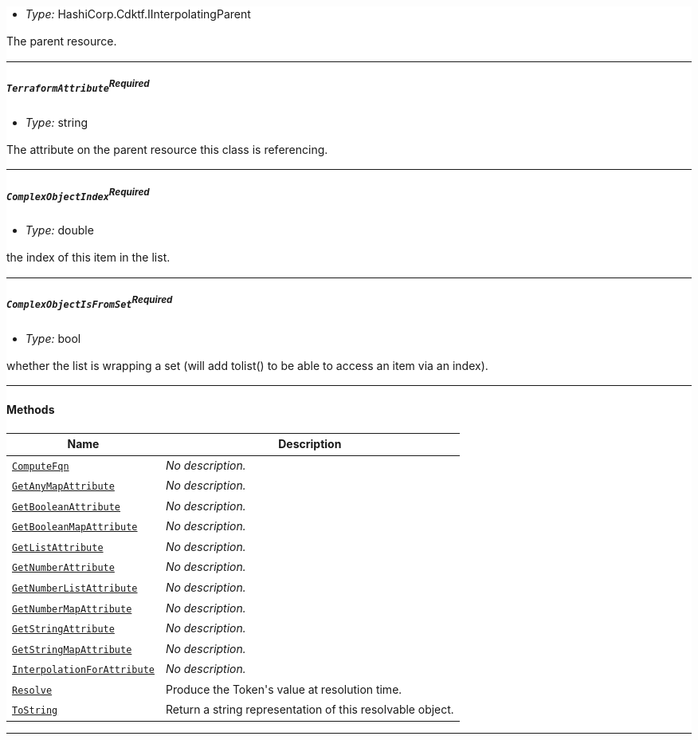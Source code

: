 - *Type:* HashiCorp.Cdktf.IInterpolatingParent

The parent resource.

---

##### `TerraformAttribute`<sup>Required</sup> <a name="TerraformAttribute" id="@cdktf/provider-snowflake.dataSnowflakeComputePools.DataSnowflakeComputePoolsComputePoolsOutputReference.Initializer.parameter.terraformAttribute"></a>

- *Type:* string

The attribute on the parent resource this class is referencing.

---

##### `ComplexObjectIndex`<sup>Required</sup> <a name="ComplexObjectIndex" id="@cdktf/provider-snowflake.dataSnowflakeComputePools.DataSnowflakeComputePoolsComputePoolsOutputReference.Initializer.parameter.complexObjectIndex"></a>

- *Type:* double

the index of this item in the list.

---

##### `ComplexObjectIsFromSet`<sup>Required</sup> <a name="ComplexObjectIsFromSet" id="@cdktf/provider-snowflake.dataSnowflakeComputePools.DataSnowflakeComputePoolsComputePoolsOutputReference.Initializer.parameter.complexObjectIsFromSet"></a>

- *Type:* bool

whether the list is wrapping a set (will add tolist() to be able to access an item via an index).

---

#### Methods <a name="Methods" id="Methods"></a>

| **Name** | **Description** |
| --- | --- |
| <code><a href="#@cdktf/provider-snowflake.dataSnowflakeComputePools.DataSnowflakeComputePoolsComputePoolsOutputReference.computeFqn">ComputeFqn</a></code> | *No description.* |
| <code><a href="#@cdktf/provider-snowflake.dataSnowflakeComputePools.DataSnowflakeComputePoolsComputePoolsOutputReference.getAnyMapAttribute">GetAnyMapAttribute</a></code> | *No description.* |
| <code><a href="#@cdktf/provider-snowflake.dataSnowflakeComputePools.DataSnowflakeComputePoolsComputePoolsOutputReference.getBooleanAttribute">GetBooleanAttribute</a></code> | *No description.* |
| <code><a href="#@cdktf/provider-snowflake.dataSnowflakeComputePools.DataSnowflakeComputePoolsComputePoolsOutputReference.getBooleanMapAttribute">GetBooleanMapAttribute</a></code> | *No description.* |
| <code><a href="#@cdktf/provider-snowflake.dataSnowflakeComputePools.DataSnowflakeComputePoolsComputePoolsOutputReference.getListAttribute">GetListAttribute</a></code> | *No description.* |
| <code><a href="#@cdktf/provider-snowflake.dataSnowflakeComputePools.DataSnowflakeComputePoolsComputePoolsOutputReference.getNumberAttribute">GetNumberAttribute</a></code> | *No description.* |
| <code><a href="#@cdktf/provider-snowflake.dataSnowflakeComputePools.DataSnowflakeComputePoolsComputePoolsOutputReference.getNumberListAttribute">GetNumberListAttribute</a></code> | *No description.* |
| <code><a href="#@cdktf/provider-snowflake.dataSnowflakeComputePools.DataSnowflakeComputePoolsComputePoolsOutputReference.getNumberMapAttribute">GetNumberMapAttribute</a></code> | *No description.* |
| <code><a href="#@cdktf/provider-snowflake.dataSnowflakeComputePools.DataSnowflakeComputePoolsComputePoolsOutputReference.getStringAttribute">GetStringAttribute</a></code> | *No description.* |
| <code><a href="#@cdktf/provider-snowflake.dataSnowflakeComputePools.DataSnowflakeComputePoolsComputePoolsOutputReference.getStringMapAttribute">GetStringMapAttribute</a></code> | *No description.* |
| <code><a href="#@cdktf/provider-snowflake.dataSnowflakeComputePools.DataSnowflakeComputePoolsComputePoolsOutputReference.interpolationForAttribute">InterpolationForAttribute</a></code> | *No description.* |
| <code><a href="#@cdktf/provider-snowflake.dataSnowflakeComputePools.DataSnowflakeComputePoolsComputePoolsOutputReference.resolve">Resolve</a></code> | Produce the Token's value at resolution time. |
| <code><a href="#@cdktf/provider-snowflake.dataSnowflakeComputePools.DataSnowflakeComputePoolsComputePoolsOutputReference.toString">ToString</a></code> | Return a string representation of this resolvable object. |

---